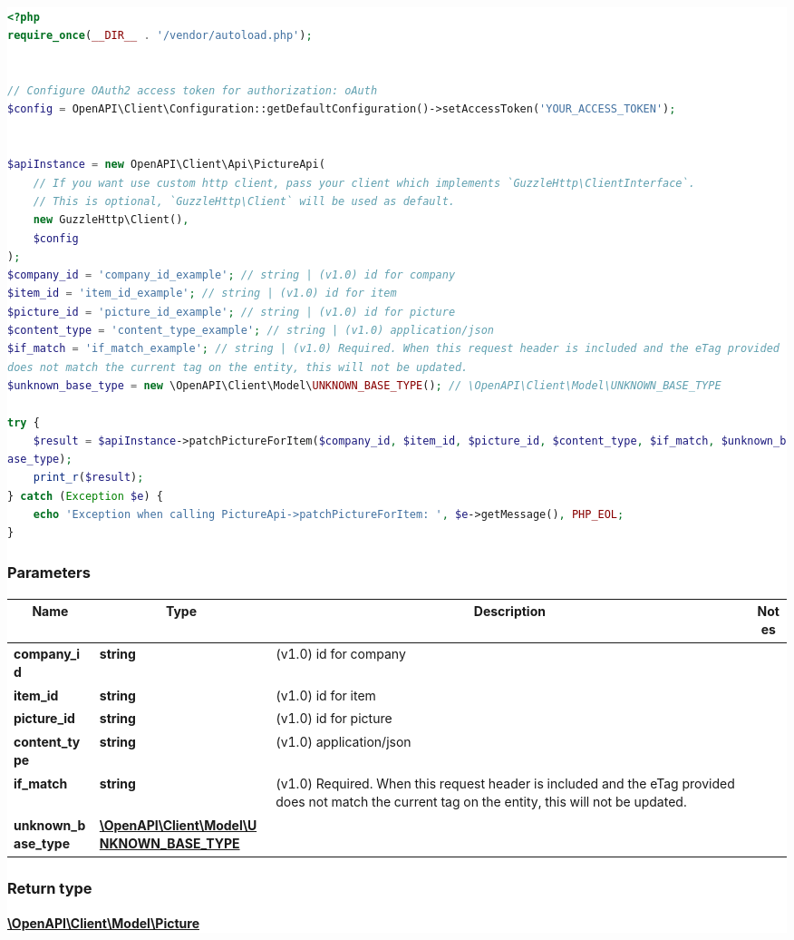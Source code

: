 ```php
<?php
require_once(__DIR__ . '/vendor/autoload.php');


// Configure OAuth2 access token for authorization: oAuth
$config = OpenAPI\Client\Configuration::getDefaultConfiguration()->setAccessToken('YOUR_ACCESS_TOKEN');


$apiInstance = new OpenAPI\Client\Api\PictureApi(
    // If you want use custom http client, pass your client which implements `GuzzleHttp\ClientInterface`.
    // This is optional, `GuzzleHttp\Client` will be used as default.
    new GuzzleHttp\Client(),
    $config
);
$company_id = 'company_id_example'; // string | (v1.0) id for company
$item_id = 'item_id_example'; // string | (v1.0) id for item
$picture_id = 'picture_id_example'; // string | (v1.0) id for picture
$content_type = 'content_type_example'; // string | (v1.0) application/json
$if_match = 'if_match_example'; // string | (v1.0) Required. When this request header is included and the eTag provided does not match the current tag on the entity, this will not be updated.
$unknown_base_type = new \OpenAPI\Client\Model\UNKNOWN_BASE_TYPE(); // \OpenAPI\Client\Model\UNKNOWN_BASE_TYPE

try {
    $result = $apiInstance->patchPictureForItem($company_id, $item_id, $picture_id, $content_type, $if_match, $unknown_base_type);
    print_r($result);
} catch (Exception $e) {
    echo 'Exception when calling PictureApi->patchPictureForItem: ', $e->getMessage(), PHP_EOL;
}
```

### Parameters

Name | Type | Description  | Notes
------------- | ------------- | ------------- | -------------
 **company_id** | **string**| (v1.0) id for company |
 **item_id** | **string**| (v1.0) id for item |
 **picture_id** | **string**| (v1.0) id for picture |
 **content_type** | **string**| (v1.0) application/json |
 **if_match** | **string**| (v1.0) Required. When this request header is included and the eTag provided does not match the current tag on the entity, this will not be updated. |
 **unknown_base_type** | [**\OpenAPI\Client\Model\UNKNOWN_BASE_TYPE**](../Model/UNKNOWN_BASE_TYPE.md)|  |

### Return type

[**\OpenAPI\Client\Model\Picture**](../Model/Picture.md)

